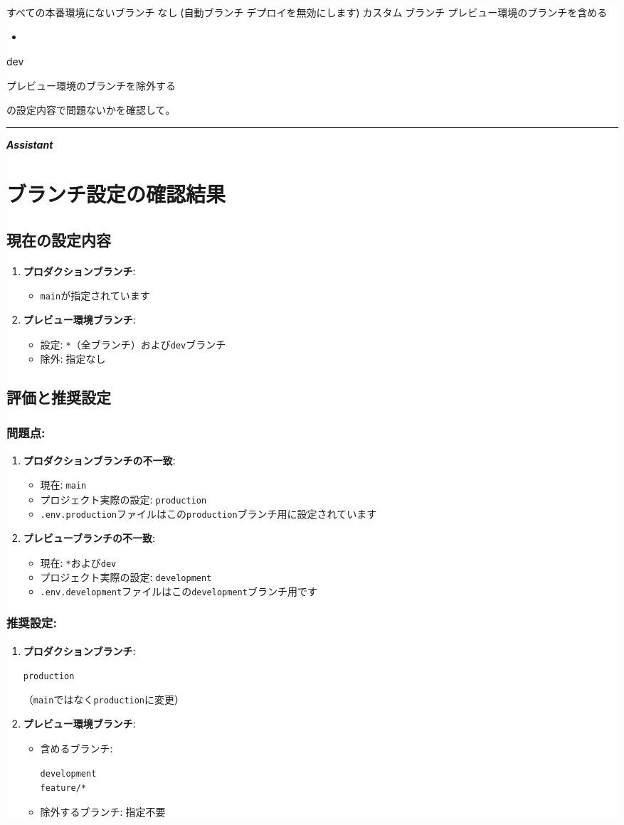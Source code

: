 すべての本番環境にないブランチ
なし (自動ブランチ デプロイを無効にします)
カスタム ブランチ
プレビュー環境のブランチを含める

*

dev

プレビュー環境のブランチを除外する



の設定内容で問題ないかを確認して。

---

_**Assistant**_

# ブランチ設定の確認結果

## 現在の設定内容

1. **プロダクションブランチ**: 
   - `main`が指定されています

2. **プレビュー環境ブランチ**:
   - 設定: `*`（全ブランチ）および`dev`ブランチ
   - 除外: 指定なし

## 評価と推奨設定

### 問題点:

1. **プロダクションブランチの不一致**:
   - 現在: `main`
   - プロジェクト実際の設定: `production`
   - `.env.production`ファイルはこの`production`ブランチ用に設定されています

2. **プレビューブランチの不一致**:
   - 現在: `*`および`dev`
   - プロジェクト実際の設定: `development`
   - `.env.development`ファイルはこの`development`ブランチ用です

### 推奨設定:

1. **プロダクションブランチ**:
   ```
   production
   ```
   （`main`ではなく`production`に変更）

2. **プレビュー環境ブランチ**:
   - 含めるブランチ:
     ```
     development
     feature/*
     ```
   - 除外するブランチ: 
     指定不要
